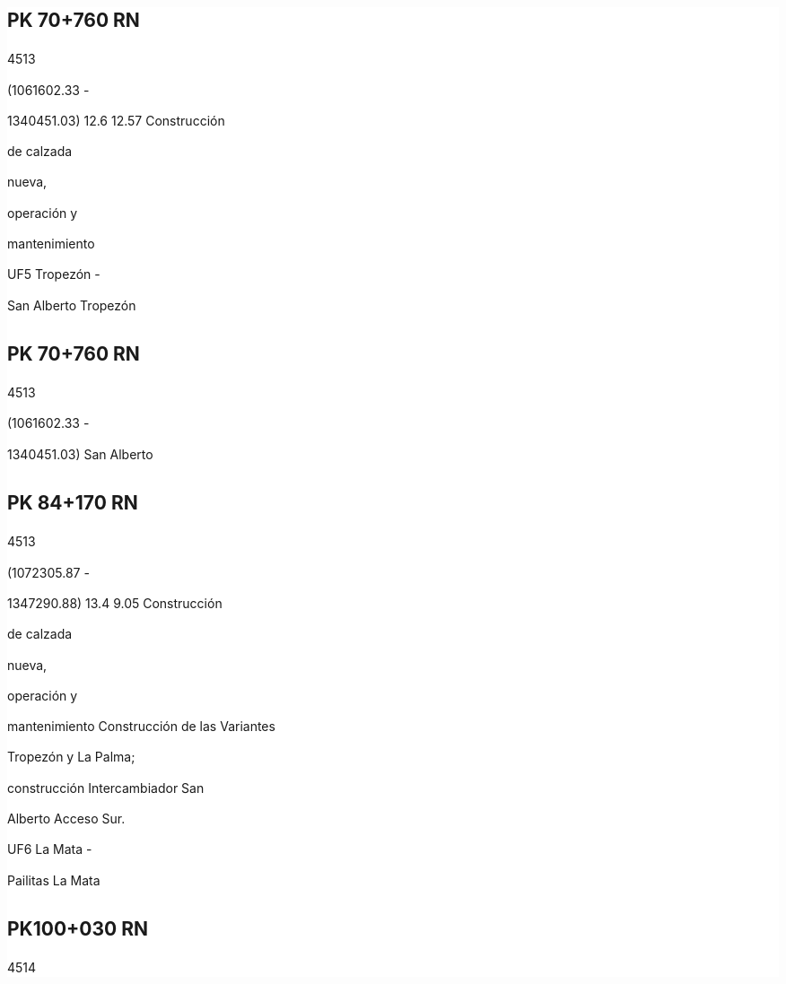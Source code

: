 
## PK 70+760 RN

4513

(1061602.33 -

1340451.03)  12.6 12.57  Construcción

de calzada

nueva,

operación y

mantenimiento

UF5  Tropezón -

San Alberto   Tropezón


## PK 70+760 RN

4513

(1061602.33 -

1340451.03)  San Alberto


## PK 84+170 RN

4513

(1072305.87 -

1347290.88)  13.4 9.05  Construcción

de calzada

nueva,

operación y

mantenimiento  Construcción de las Variantes

Tropezón y La Palma;

construcción Intercambiador San

Alberto Acceso Sur.

UF6 La Mata -

Pailitas  La Mata


## PK100+030   RN

4514
